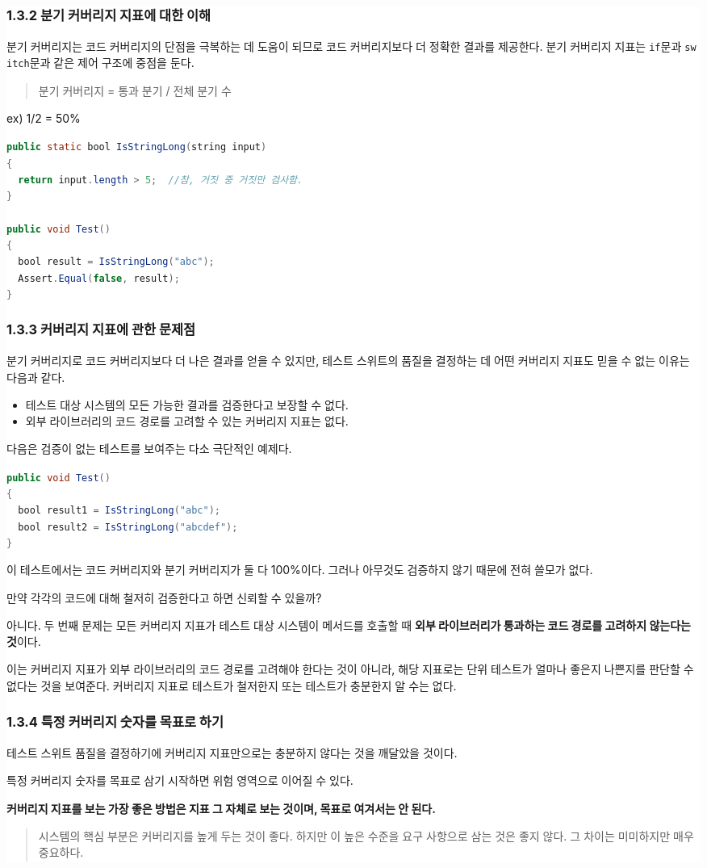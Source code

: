 ### 1.3.2 분기 커버리지 지표에 대한 이해

분기 커버리지는 코드 커버리지의 단점을 극복하는 데 도움이 되므로 코드 커버리지보다 더 정확한 결과를 제공한다. 분기 커버리지 지표는 `if`문과 `switch`문과 같은 제어 구조에 중점을 둔다.

> 분기 커버리지 = 통과 분기 / 전체 분기 수

ex) 1/2 = 50%

```java
public static bool IsStringLong(string input)
{                           
  return input.length > 5;  //참, 거짓 중 거짓만 검사함.
}                           

public void Test()
{
  bool result = IsStringLong("abc");
  Assert.Equal(false, result);
}
```

### 1.3.3 커버리지 지표에 관한 문제점

분기 커버리지로 코드 커버리지보다 더 나은 결과를 얻을 수 있지만, 테스트 스위트의 품질을 결정하는 데 어떤 커버리지 지표도 믿을 수 없는 이유는 다음과 같다.

- 테스트 대상 시스템의 모든 가능한 결과를 검증한다고 보장할 수 없다.
- 외부 라이브러리의 코드 경로를 고려할 수 있는 커버리지 지표는 없다.

다음은 검증이 없는 테스트를 보여주는 다소 극단적인 예제다.

```java
public void Test()
{
  bool result1 = IsStringLong("abc");
  bool result2 = IsStringLong("abcdef");
}
```

이 테스트에서는 코드 커버리지와 분기 커버리지가 둘 다 100%이다. 그러나 아무것도 검증하지 않기 때문에 전혀 쓸모가 없다.

만약 각각의 코드에 대해 철저히 검증한다고 하면 신뢰할 수 있을까?

아니다. 두 번째 문제는 모든 커버리지 지표가 테스트 대상 시스템이 메서드를 호출할 때 **외부 라이브러리가 통과하는 코드 경로를 고려하지 않는다는 것**이다.

이는 커버리지 지표가 외부 라이브러리의 코드 경로를 고려해야 한다는 것이 아니라, 해당 지표로는 단위 테스트가 얼마나 좋은지 나쁜지를 판단할 수 없다는 것을 보여준다. 커버리지 지표로 테스트가 철저한지 또는 테스트가 충분한지 알 수는 없다.

### 1.3.4 특정 커버리지 숫자를 목표로 하기

테스트 스위트 품질을 결정하기에 커버리지 지표만으로는 충분하지 않다는 것을 깨달았을 것이다.

특정 커버리지 숫자를 목표로 삼기 시작하면 위험 영역으로 이어질 수 있다.

**커버리지 지표를 보는 가장 좋은 방법은 지표 그 자체로 보는 것이며, 목표로 여겨서는 안 된다.**

> 시스템의 핵심 부분은 커버리지를 높게 두는 것이 좋다. 하지만 이 높은 수준을 요구 사항으로 삼는 것은 좋지 않다. 그 차이는 미미하지만 매우 중요하다.
